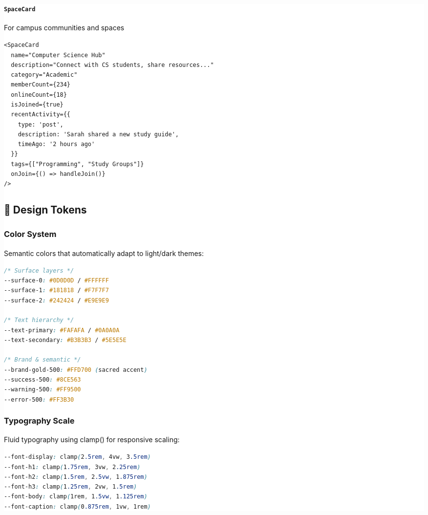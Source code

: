 #### `SpaceCard`
For campus communities and spaces
```tsx
<SpaceCard
  name="Computer Science Hub"
  description="Connect with CS students, share resources..."
  category="Academic"
  memberCount={234}
  onlineCount={18}
  isJoined={true}
  recentActivity={{
    type: 'post',
    description: 'Sarah shared a new study guide',
    timeAgo: '2 hours ago'
  }}
  tags={["Programming", "Study Groups"]}
  onJoin={() => handleJoin()}
/>
```

## 🎯 Design Tokens

### Color System
Semantic colors that automatically adapt to light/dark themes:

```css
/* Surface layers */
--surface-0: #0D0D0D / #FFFFFF
--surface-1: #181818 / #F7F7F7  
--surface-2: #242424 / #E9E9E9

/* Text hierarchy */
--text-primary: #FAFAFA / #0A0A0A
--text-secondary: #B3B3B3 / #5E5E5E

/* Brand & semantic */
--brand-gold-500: #FFD700 (sacred accent)
--success-500: #8CE563
--warning-500: #FF9500
--error-500: #FF3B30
```

### Typography Scale
Fluid typography using clamp() for responsive scaling:

```css
--font-display: clamp(2.5rem, 4vw, 3.5rem)
--font-h1: clamp(1.75rem, 3vw, 2.25rem)
--font-h2: clamp(1.5rem, 2.5vw, 1.875rem)
--font-h3: clamp(1.25rem, 2vw, 1.5rem)
--font-body: clamp(1rem, 1.5vw, 1.125rem)
--font-caption: clamp(0.875rem, 1vw, 1rem)
```
